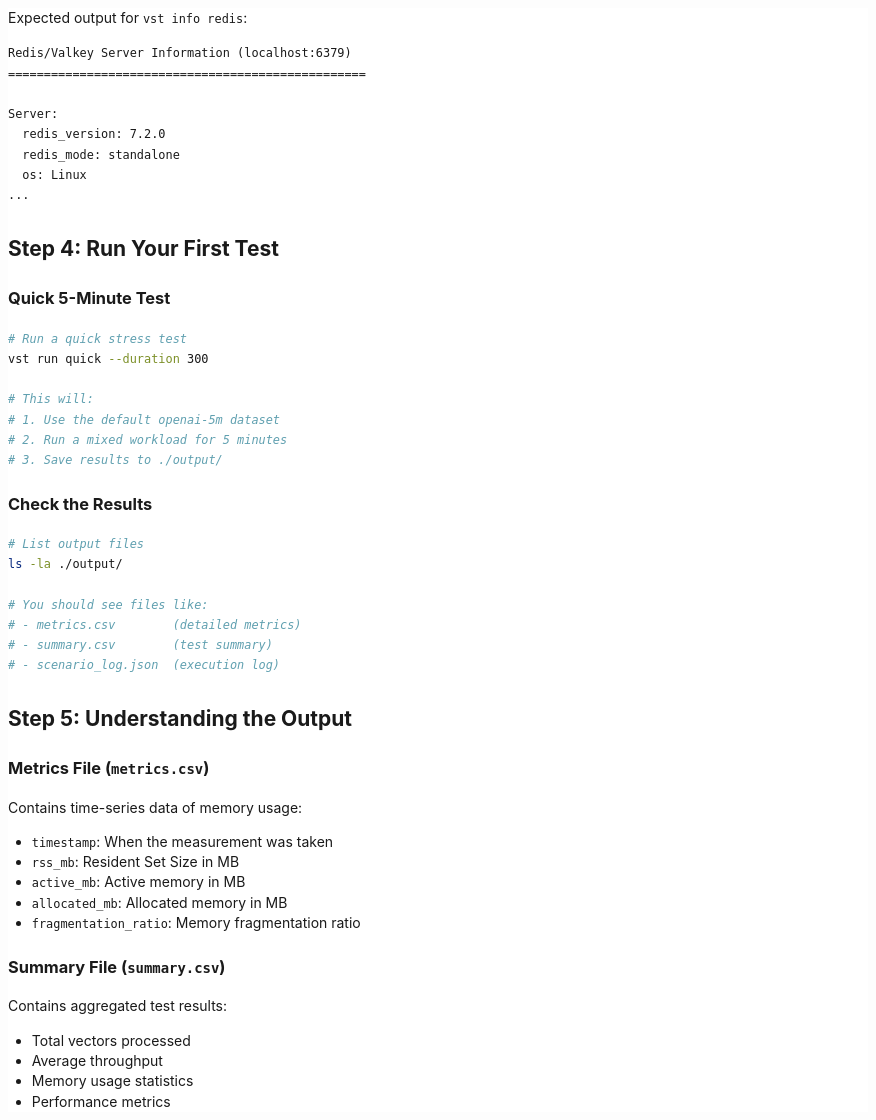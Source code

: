Expected output for `vst info redis`:
```
Redis/Valkey Server Information (localhost:6379)
==================================================

Server:
  redis_version: 7.2.0
  redis_mode: standalone
  os: Linux
...
```

## Step 4: Run Your First Test

### Quick 5-Minute Test

```bash
# Run a quick stress test
vst run quick --duration 300

# This will:
# 1. Use the default openai-5m dataset
# 2. Run a mixed workload for 5 minutes
# 3. Save results to ./output/
```

### Check the Results

```bash
# List output files
ls -la ./output/

# You should see files like:
# - metrics.csv        (detailed metrics)
# - summary.csv        (test summary)
# - scenario_log.json  (execution log)
```

## Step 5: Understanding the Output

### Metrics File (`metrics.csv`)
Contains time-series data of memory usage:
- `timestamp`: When the measurement was taken
- `rss_mb`: Resident Set Size in MB
- `active_mb`: Active memory in MB
- `allocated_mb`: Allocated memory in MB
- `fragmentation_ratio`: Memory fragmentation ratio

### Summary File (`summary.csv`)
Contains aggregated test results:
- Total vectors processed
- Average throughput
- Memory usage statistics
- Performance metrics
